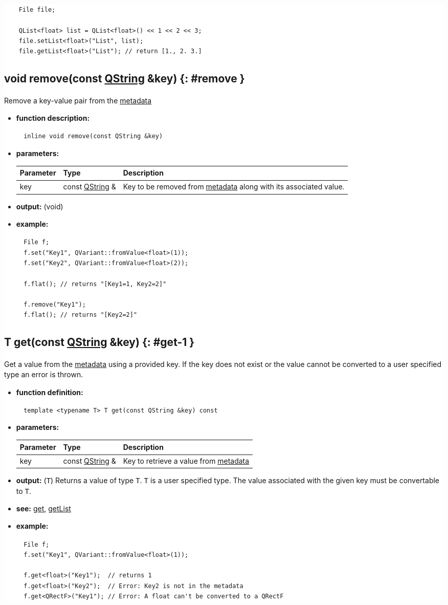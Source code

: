         File file;

        QList<float> list = QList<float>() << 1 << 2 << 3;
        file.setList<float>("List", list);
        file.getList<float>("List"); // return [1., 2. 3.]


## void remove(const [QString][QString] &key) {: #remove }

Remove a key-value pair from the [metadata](members.md#m_metadata)

* **function description:**

        inline void remove(const QString &key)

* **parameters:**

    Parameter | Type | Description
    --- | --- | ---
    key | const [QString][QString] & | Key to be removed from [metadata](members.md#m_metadata) along with its associated value.

* **output:** (void)
* **example:**

        File f;
        f.set("Key1", QVariant::fromValue<float>(1));
        f.set("Key2", QVariant::fromValue<float>(2));

        f.flat(); // returns "[Key1=1, Key2=2]"

        f.remove("Key1");
        f.flat(); // returns "[Key2=2]"


## T get(const [QString][QString] &key) {: #get-1 }

Get a value from the [metadata](members.md#m_metadata) using a provided key. If the key does not exist or the value cannot be converted to a user specified type an error is thrown.

* **function definition:**

        template <typename T> T get(const QString &key) const

* **parameters:**

    Parameter | Type | Description
    --- | --- | ---
    key | const [QString][QString] & | Key to retrieve a value from [metadata](members.md#m_metadata)

* **output:** (<tt>T</tt>) Returns a value of type <tt>T</tt>. <tt>T</tt> is a user specified type. The value associated with the given key must be convertable to <tt>T</tt>.
* **see:** [get](#get-2), [getList](#getlist-1)
* **example:**

        File f;
        f.set("Key1", QVariant::fromValue<float>(1));

        f.get<float>("Key1");  // returns 1
        f.get<float>("Key2");  // Error: Key2 is not in the metadata
        f.get<QRectF>("Key1"); // Error: A float can't be converted to a QRectF


[Qt]: http://qt-project.org/ "Qt"
[QApplication]: http://doc.qt.io/qt-5/qapplication.html "QApplication"
[QCoreApplication]: http://doc.qt.io/qt-5/qcoreapplication.html "QCoreApplication"
[QObject]: http://doc.qt.io/qt-5/QObject.html "QObject"
[Qt Property System]: http://doc.qt.io/qt-5/properties.html "Qt Property System"
[QString]: http://doc.qt.io/qt-5/QString.html "QString"
[QStringList]: http://doc.qt.io/qt-5/qstringlist.html "QStringList"
[QList]: http://doc.qt.io/qt-5/QList.html "QList"
[QMap]: http://doc.qt.io/qt-5/qmap.html "QMap"
[QHash]: http://doc.qt.io/qt-5/qhash.html "QHash"
[QRectF]: http://doc.qt.io/qt-5/qrectf.html "QRectF"
[QPoint]: http://doc.qt.io/qt-5/qpoint.html "QPoint"
[QPointF]: http://doc.qt.io/qt-5/qpointf.html "QPointF"
[QVariant]: http://doc.qt.io/qt-5/qvariant.html "QVariant"
[QVariantList]: http://doc.qt.io/qt-5/qvariant.html#QVariantList-typedef "QVariantList"
[QVariantMap]: http://doc.qt.io/qt-5/qvariant.html#QVariantMap-typedef "QVariantMap"
[QRegExp]: http://doc.qt.io/qt-5/QRegExp.html "QRegExp"
[QThread]: http://doc.qt.io/qt-5/qthread.html "QThread"
[QFile]: http://doc.qt.io/qt-5/qfile.html "QFile"
[QSharedPointer]: http://doc.qt.io/qt-5/qsharedpointer.html "QSharedPointer"
[QTime]: http://doc.qt.io/qt-5/QTime.html "QTime"
[QDebug]: http://doc.qt.io/qt-5/qdebug.html "QDebug"
[QDataStream]: http://doc.qt.io/qt-5/qdatastream.html "QDataStream"
[QByteArray]: http://doc.qt.io/qt-5/qbytearray.html "QByteArray"
[R]: http://www.r-project.org/ "R"
[Mat]: http://docs.opencv.org/modules/core/doc/basic_structures.html#mat "Mat"
[Rect]: http://docs.opencv.org/modules/core/doc/basic_structures.html#rect "Rect"
[InputArray]: http://docs.opencv.org/modules/core/doc/basic_structures.html#inputarray "InputArray"
[OutputArray]: http://docs.opencv.org/modules/core/doc/basic_structures.html#outputarray "OutputArray"
[OpenCV Image Formats]: http://docs.opencv.org/modules/highgui/doc/reading_and_writing_images_and_video.html?highlight=imread#imread "OpenCV Image Formats"